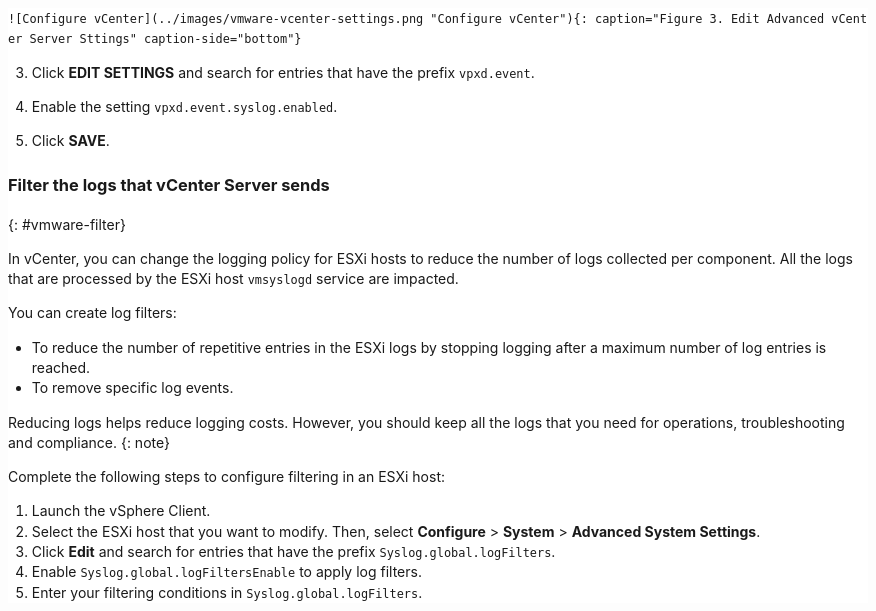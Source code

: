     ![Configure vCenter](../images/vmware-vcenter-settings.png "Configure vCenter"){: caption="Figure 3. Edit Advanced vCenter Server Sttings" caption-side="bottom"}

3. Click **EDIT SETTINGS** and search for entries that have the prefix `vpxd.event`.

4. Enable the setting `vpxd.event.syslog.enabled`.

5. Click **SAVE**.


### Filter the logs that vCenter Server sends
{: #vmware-filter}

In vCenter, you can change the logging policy for ESXi hosts to reduce the number of logs collected per component. All the logs that are processed by the ESXi host `vmsyslogd` service are impacted.

You can create log filters:
- To reduce the number of repetitive entries in the ESXi logs by stopping logging after a maximum number of log entries is reached.
- To remove specific log events.

Reducing logs helps reduce logging costs. However, you should keep all the logs that you need for operations, troubleshooting and compliance.
{: note}


Complete the following steps to configure filtering in an ESXi host:

1. Launch the vSphere Client.
2. Select the ESXi host that you want to modify. Then, select **Configure** > **System** > **Advanced System Settings**.
3. Click **Edit** and search for entries that have the prefix `Syslog.global.logFilters`.
4. Enable `Syslog.global.logFiltersEnable` to apply log filters.
5. Enter your filtering conditions in `Syslog.global.logFilters`.
